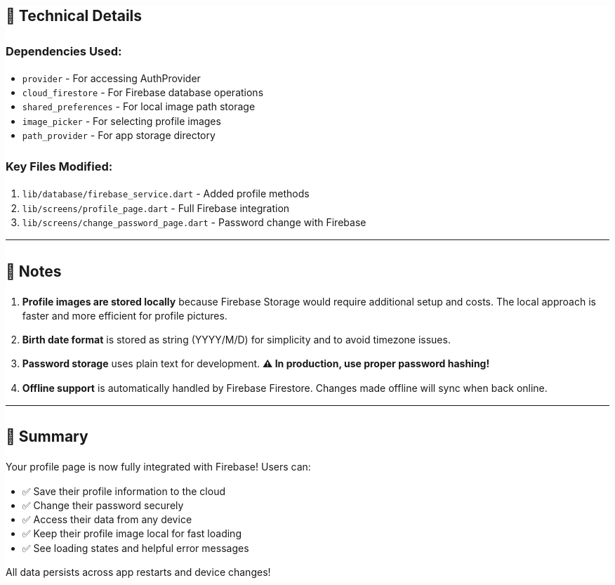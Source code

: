 
## 🔧 Technical Details

### **Dependencies Used:**
- `provider` - For accessing AuthProvider
- `cloud_firestore` - For Firebase database operations
- `shared_preferences` - For local image path storage
- `image_picker` - For selecting profile images
- `path_provider` - For app storage directory

### **Key Files Modified:**
1. `lib/database/firebase_service.dart` - Added profile methods
2. `lib/screens/profile_page.dart` - Full Firebase integration
3. `lib/screens/change_password_page.dart` - Password change with Firebase

---

## 📝 Notes

1. **Profile images are stored locally** because Firebase Storage would require additional setup and costs. The local approach is faster and more efficient for profile pictures.

2. **Birth date format** is stored as string (YYYY/M/D) for simplicity and to avoid timezone issues.

3. **Password storage** uses plain text for development. **⚠️ In production, use proper password hashing!**

4. **Offline support** is automatically handled by Firebase Firestore. Changes made offline will sync when back online.

---

## 🎉 Summary

Your profile page is now fully integrated with Firebase! Users can:
- ✅ Save their profile information to the cloud
- ✅ Change their password securely
- ✅ Access their data from any device
- ✅ Keep their profile image local for fast loading
- ✅ See loading states and helpful error messages

All data persists across app restarts and device changes!

